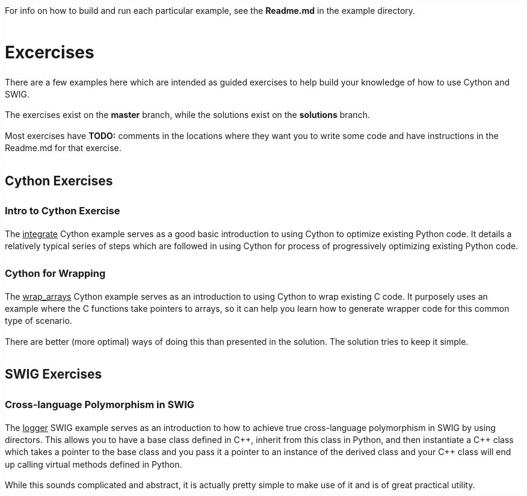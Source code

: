 For info on how to build and run each particular example, see the **Readme.md** in the example directory.


# Excercises
There are a few examples here which are intended as guided exercises to help build your knowledge of how
to use Cython and SWIG.

The exercises exist on the **master** branch, while the solutions exist on the **solutions** branch.

Most exercises have **TODO:** comments in the locations where they want you to write some code and have
instructions in the Readme.md for that exercise.

## Cython Exercises

### Intro to Cython Exercise
The [integrate](https://github.com/tleonhardt/Python_Interface_Cpp/tree/master/cython/integrate) Cython
example serves as a good basic introduction to using Cython to optimize existing Python code.  It
details a relatively typical series of steps which are followed in using Cython for process of
progressively optimizing existing Python code.

### Cython for Wrapping
The [wrap_arrays](https://github.com/tleonhardt/Python_Interface_Cpp/tree/master/cython/wrap_arrays)
Cython example serves as an introduction to using Cython to wrap existing C code.  It purposely uses
an example where the C functions take pointers to arrays, so it can help you learn how to generate
wrapper code for this common type of scenario.

There are better (more optimal) ways of doing this than presented in the solution.  The solution tries
to keep it simple.

## SWIG Exercises

### Cross-language Polymorphism in SWIG
The [logger](https://github.com/tleonhardt/Python_Interface_Cpp/tree/master/swig/logger) SWIG example
serves as an introduction to how to achieve true cross-language polymorphism in SWIG by using directors.
This allows you to have a base class defined in C++, inherit from this class in Python, and then
instantiate a C++ class which takes a pointer to the base class and you pass it a pointer to an instance
of the derived class and your C++ class will end up calling virtual methods defined in Python.

While this sounds complicated and abstract, it is actually pretty simple to make use of it and is of
great practical utility.
